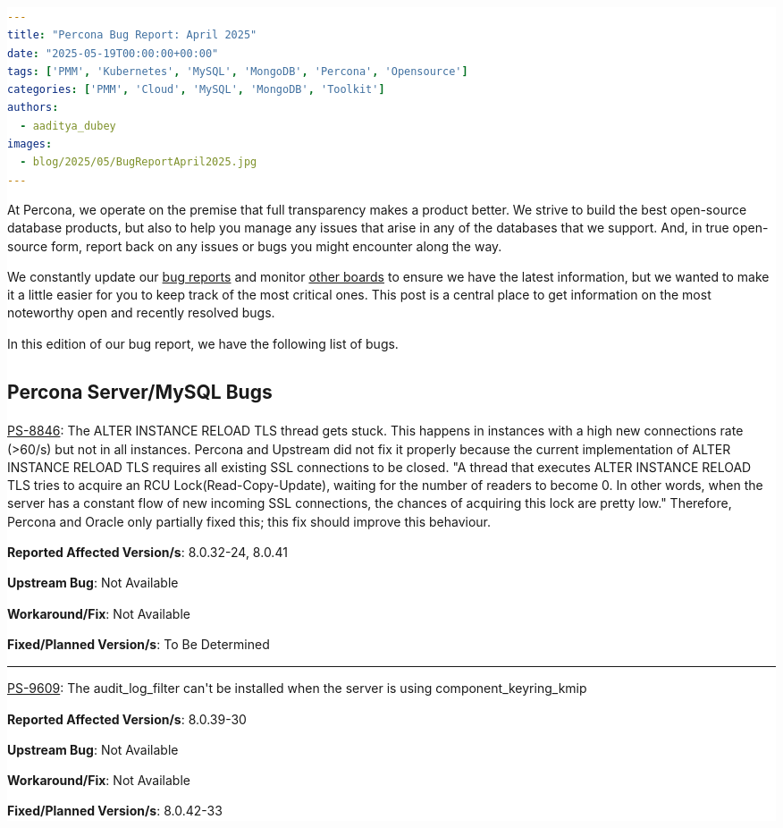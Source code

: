 ```yaml
---
title: "Percona Bug Report: April 2025"
date: "2025-05-19T00:00:00+00:00"
tags: ['PMM', 'Kubernetes', 'MySQL', 'MongoDB', 'Percona', 'Opensource']
categories: ['PMM', 'Cloud', 'MySQL', 'MongoDB', 'Toolkit']
authors:
  - aaditya_dubey
images:
  - blog/2025/05/BugReportApril2025.jpg
---
```


At Percona, we operate on the premise that full transparency makes a product better. We strive to build the best open-source database products, but also to help you manage any issues that arise in any of the databases that we support. And, in true open-source form, report back on any issues or bugs you might encounter along the way.

We constantly update our [bug reports](https://jira.percona.com/) and monitor [other boards](https://bugs.mysql.com/) to ensure we have the latest information, but we wanted to make it a little easier for you to keep track of the most critical ones. This post is a central place to get information on the most noteworthy open and recently resolved bugs.

In this edition of our bug report, we have the following list of bugs.

## Percona Server/MySQL Bugs

[PS-8846](https://perconadev.atlassian.net/browse/PS-8846): The ALTER INSTANCE RELOAD TLS thread gets stuck. This happens in instances with a high new connections rate (>60/s) but not in all instances. Percona and Upstream did not fix it properly because the current implementation of ALTER INSTANCE RELOAD TLS requires all existing SSL connections to be closed. "A thread that executes ALTER INSTANCE RELOAD TLS tries to acquire an RCU Lock(Read-Copy-Update), waiting for the number of readers to become 0. In other words, when the server has a constant flow of new incoming SSL connections, the chances of acquiring this lock are pretty low." Therefore, Percona and Oracle only partially fixed this; this fix should improve this behaviour.

**Reported Affected Version/s**: 8.0.32-24, 8.0.41

**Upstream Bug**: Not Available

**Workaround/Fix**: Not Available

**Fixed/Planned Version/s**: To Be Determined

<hr>

[PS-9609](https://perconadev.atlassian.net/browse/PS-9609): The audit_log_filter can't be installed when the server is using component_keyring_kmip

**Reported Affected Version/s**: 8.0.39-30

**Upstream Bug**: Not Available

**Workaround/Fix**: Not Available

**Fixed/Planned Version/s**: 8.0.42-33

